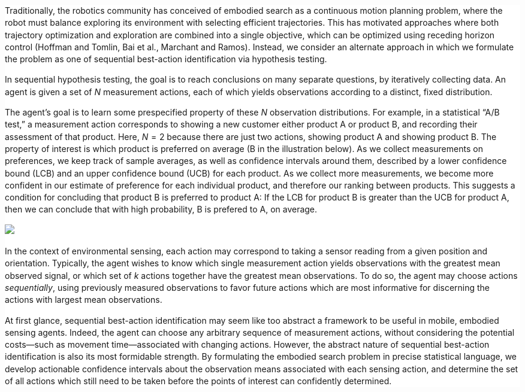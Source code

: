 Traditionally, the robotics community has conceived of embodied search as a
continuous motion planning problem, where the robot must balance exploring its
environment with selecting efficient trajectories. This has motivated approaches
where both trajectory optimization and exploration are combined into a single
objective, which can be optimized using receding horizon control (Hoffman and
Tomlin, Bai et al., Marchant and Ramos). Instead, we consider an
alternate approach in which we formulate the problem as one of sequential
best-action identification via hypothesis testing.

In sequential hypothesis testing, the goal is to reach conclusions on many
separate questions, by iteratively collecting data. An agent is given a set of
$N$ measurement actions, each of which yields observations according to a
distinct, fixed distribution.

The agent’s goal is to learn some prespecified property of these $N$ observation
distributions. For example, in a statistical “A/B test,” a measurement action
corresponds to showing a new customer either product A or product B, and
recording their assessment of that product. Here, $N=2$ because there are just
two actions, showing product A and showing product B. The property of interest
is which product is preferred on average (B in the illustration below). As we
collect measurements on preferences, we keep track of sample averages, as well
as confidence intervals around them, described by a lower confidence bound (LCB)
and an upper confidence bound (UCB) for each product. As we collect more
measurements, we become more confident in our estimate of preference for each
individual product, and therefore our ranking between products. This suggests a
condition for concluding that product B is preferred to product A: If the LCB
for product B is greater than the UCB for product A, then we can conclude that
with high probability, B is prefered to A, on average.


![](http://bair.berkeley.edu/static/blog/adasearch/abtesting_cropped.gif)



In the context of environmental sensing, each action may correspond to taking a
sensor reading from a given position and orientation. Typically, the agent
wishes to know which single measurement action yields observations with the
greatest mean observed signal, or which set of $k$ actions together have the
greatest mean observations. To do so, the agent may choose actions
*sequentially*, using previously measured observations to favor future actions
which are most informative for discerning the actions with largest mean
observations.

At first glance, sequential best-action identification may seem like too
abstract a framework to be useful in mobile, embodied sensing agents. Indeed,
the agent can choose any arbitrary sequence of measurement actions, without
considering the potential costs—such as movement time—associated with
changing actions. However, the abstract nature of sequential best-action
identification is also its most formidable strength. By formulating the embodied
search problem in precise statistical language, we develop actionable confidence
intervals about the observation means associated with each sensing action, and
determine the set of all actions which still need to be taken before the points
of interest can confidently determined.
